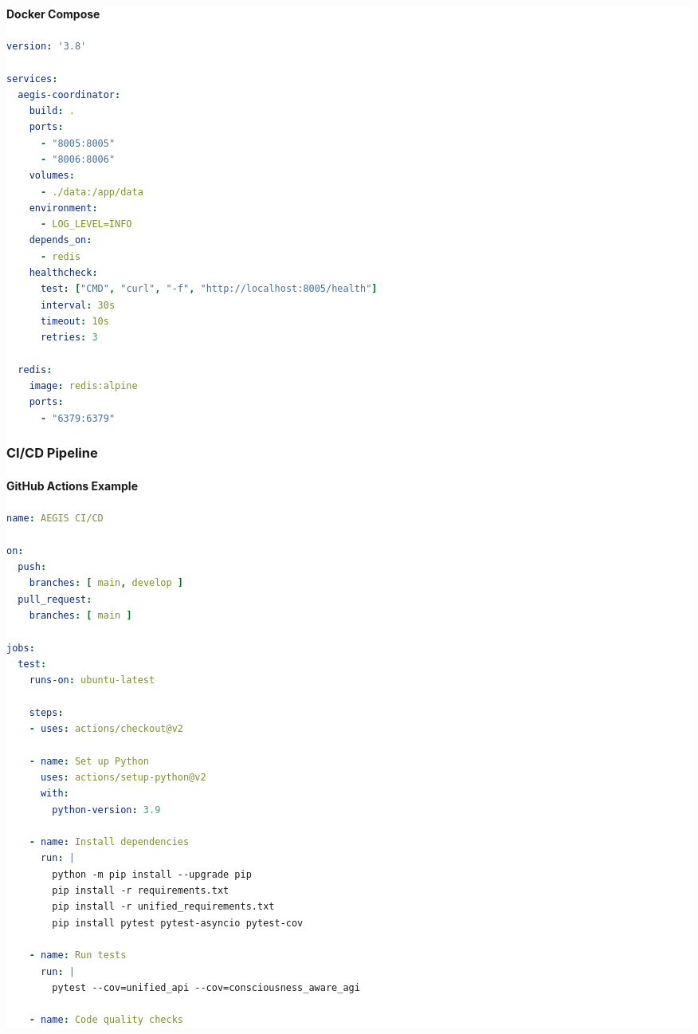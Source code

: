 #### Docker Compose
```yaml
version: '3.8'

services:
  aegis-coordinator:
    build: .
    ports:
      - "8005:8005"
      - "8006:8006"
    volumes:
      - ./data:/app/data
    environment:
      - LOG_LEVEL=INFO
    depends_on:
      - redis
    healthcheck:
      test: ["CMD", "curl", "-f", "http://localhost:8005/health"]
      interval: 30s
      timeout: 10s
      retries: 3

  redis:
    image: redis:alpine
    ports:
      - "6379:6379"
```

### CI/CD Pipeline

#### GitHub Actions Example
```yaml
name: AEGIS CI/CD

on:
  push:
    branches: [ main, develop ]
  pull_request:
    branches: [ main ]

jobs:
  test:
    runs-on: ubuntu-latest
    
    steps:
    - uses: actions/checkout@v2
    
    - name: Set up Python
      uses: actions/setup-python@v2
      with:
        python-version: 3.9
    
    - name: Install dependencies
      run: |
        python -m pip install --upgrade pip
        pip install -r requirements.txt
        pip install -r unified_requirements.txt
        pip install pytest pytest-asyncio pytest-cov
    
    - name: Run tests
      run: |
        pytest --cov=unified_api --cov=consciousness_aware_agi
    
    - name: Code quality checks
```
